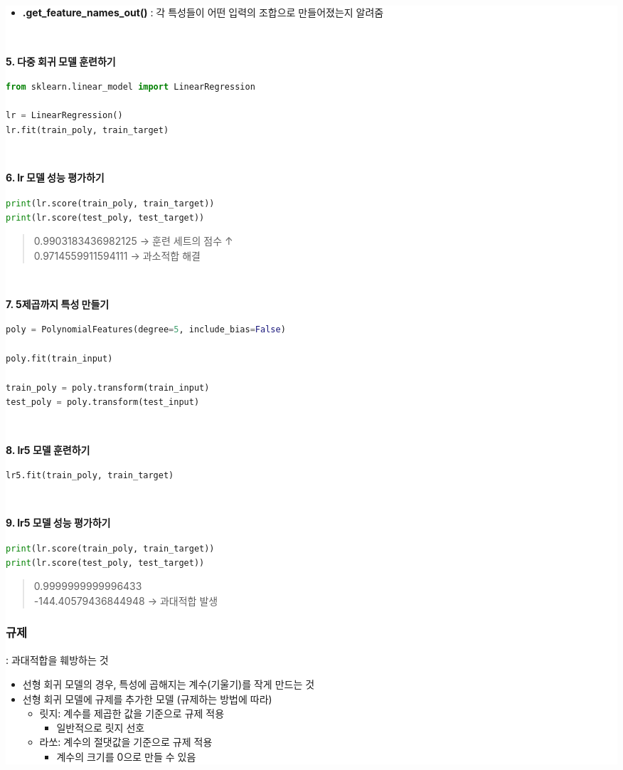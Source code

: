 - **.get_feature_names_out()**
: 각 특성들이 어떤 입력의 조합으로 만들어졌는지 알려줌

<br>

**5. 다중 회귀 모델 훈련하기**

```python
from sklearn.linear_model import LinearRegression

lr = LinearRegression()
lr.fit(train_poly, train_target)
```

<br>

**6. lr 모델 성능 평가하기**

```python
print(lr.score(train_poly, train_target))
print(lr.score(test_poly, test_target))
```

> 0.9903183436982125 &rarr; 훈련 세트의 점수 &uarr; <br>
> 0.9714559911594111 &rarr; 과소적합 해결

<br>

**7. 5제곱까지 특성 만들기**

```python
poly = PolynomialFeatures(degree=5, include_bias=False)

poly.fit(train_input)

train_poly = poly.transform(train_input)
test_poly = poly.transform(test_input)
```

<br>

**8. lr5 모델 훈련하기**

```python
lr5.fit(train_poly, train_target)
```

<br>

**9. lr5 모델 성능 평가하기**

```python
print(lr.score(train_poly, train_target))
print(lr.score(test_poly, test_target))
```

> 0.9999999999996433 <br>
> -144.40579436844948 &rarr; 과대적합 발생

### 규제
: 과대적합을 훼방하는 것
- 선형 회귀 모델의 경우, 특성에 곱해지는 계수(기울기)를 작게 만드는 것
- 선형 회귀 모델에 규제를 추가한 모델 (규제하는 방법에 따라)
    - 릿지: 계수를 제곱한 값을 기준으로 규제 적용
        - 일반적으로 릿지 선호
    - 라쏘: 계수의 절댓값을 기준으로 규제 적용
        - 계수의 크기를 0으로 만들 수 있음
